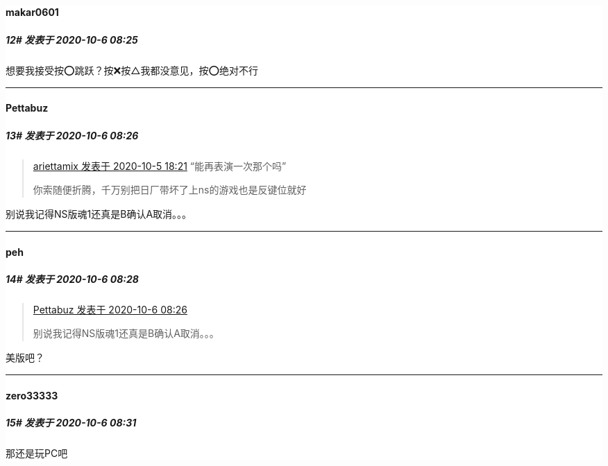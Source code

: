 ####  makar0601  
##### 12#       发表于 2020-10-6 08:25




想要我接受按⭕跳跃？按❌按△我都没意见，按⭕绝对不行







-----

####  Pettabuz  
##### 13#       发表于 2020-10-6 08:26



<blockquote><a href="httphttps://bbs.saraba1st.com/2b/forum.php?mod=redirect&amp;goto=findpost&amp;pid=48963824&amp;ptid=1963515" target="_blank">ariettamix 发表于 2020-10-5 18:21</a>
“能再表演一次那个吗”

你索随便折腾，千万别把日厂带坏了上ns的游戏也是反键位就好</blockquote>
别说我记得NS版魂1还真是B确认A取消。。。







-----

####  peh  
##### 14#       发表于 2020-10-6 08:28



<blockquote><a href="httphttps://bbs.saraba1st.com/2b/forum.php?mod=redirect&amp;goto=findpost&amp;pid=48963843&amp;ptid=1963515" target="_blank">Pettabuz 发表于 2020-10-6 08:26</a>

别说我记得NS版魂1还真是B确认A取消。。。</blockquote>
美版吧？







-----

####  zero33333  
##### 15#       发表于 2020-10-6 08:31




那还是玩PC吧





